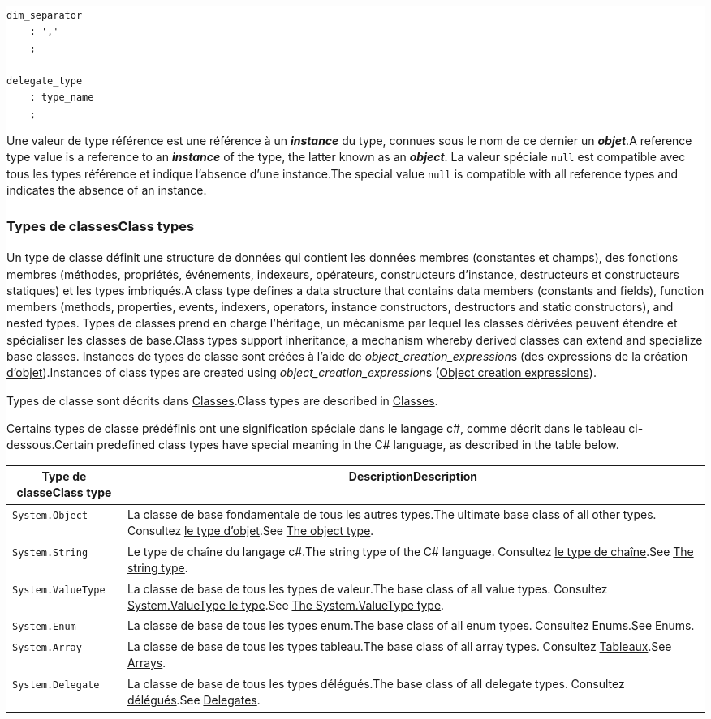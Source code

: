 ```antlr
dim_separator
    : ','
    ;

delegate_type
    : type_name
    ;
```

<span data-ttu-id="2f2a3-284">Une valeur de type référence est une référence à un ***instance*** du type, connues sous le nom de ce dernier un ***objet***.</span><span class="sxs-lookup"><span data-stu-id="2f2a3-284">A reference type value is a reference to an ***instance*** of the type, the latter known as an ***object***.</span></span> <span data-ttu-id="2f2a3-285">La valeur spéciale `null` est compatible avec tous les types référence et indique l’absence d’une instance.</span><span class="sxs-lookup"><span data-stu-id="2f2a3-285">The special value `null` is compatible with all reference types and indicates the absence of an instance.</span></span>

### <a name="class-types"></a><span data-ttu-id="2f2a3-286">Types de classes</span><span class="sxs-lookup"><span data-stu-id="2f2a3-286">Class types</span></span>

<span data-ttu-id="2f2a3-287">Un type de classe définit une structure de données qui contient les données membres (constantes et champs), des fonctions membres (méthodes, propriétés, événements, indexeurs, opérateurs, constructeurs d’instance, destructeurs et constructeurs statiques) et les types imbriqués.</span><span class="sxs-lookup"><span data-stu-id="2f2a3-287">A class type defines a data structure that contains data members (constants and fields), function members (methods, properties, events, indexers, operators, instance constructors, destructors and static constructors), and nested types.</span></span> <span data-ttu-id="2f2a3-288">Types de classes prend en charge l’héritage, un mécanisme par lequel les classes dérivées peuvent étendre et spécialiser les classes de base.</span><span class="sxs-lookup"><span data-stu-id="2f2a3-288">Class types support inheritance, a mechanism whereby derived classes can extend and specialize base classes.</span></span> <span data-ttu-id="2f2a3-289">Instances de types de classe sont créées à l’aide de *object_creation_expression*s ([des expressions de la création d’objet](expressions.md#object-creation-expressions)).</span><span class="sxs-lookup"><span data-stu-id="2f2a3-289">Instances of class types are created using *object_creation_expression*s ([Object creation expressions](expressions.md#object-creation-expressions)).</span></span>

<span data-ttu-id="2f2a3-290">Types de classe sont décrits dans [Classes](classes.md).</span><span class="sxs-lookup"><span data-stu-id="2f2a3-290">Class types are described in [Classes](classes.md).</span></span>

<span data-ttu-id="2f2a3-291">Certains types de classe prédéfinis ont une signification spéciale dans le langage c#, comme décrit dans le tableau ci-dessous.</span><span class="sxs-lookup"><span data-stu-id="2f2a3-291">Certain predefined class types have special meaning in the C# language, as described in the table below.</span></span>


| <span data-ttu-id="2f2a3-292">__Type de classe__</span><span class="sxs-lookup"><span data-stu-id="2f2a3-292">__Class type__</span></span>     | <span data-ttu-id="2f2a3-293">__Description__</span><span class="sxs-lookup"><span data-stu-id="2f2a3-293">__Description__</span></span>                                         |
|--------------------|---------------------------------------------------------|
| `System.Object`    | <span data-ttu-id="2f2a3-294">La classe de base fondamentale de tous les autres types.</span><span class="sxs-lookup"><span data-stu-id="2f2a3-294">The ultimate base class of all other types.</span></span> <span data-ttu-id="2f2a3-295">Consultez [le type d’objet](types.md#the-object-type).</span><span class="sxs-lookup"><span data-stu-id="2f2a3-295">See [The object type](types.md#the-object-type).</span></span> | 
| `System.String`    | <span data-ttu-id="2f2a3-296">Le type de chaîne du langage c#.</span><span class="sxs-lookup"><span data-stu-id="2f2a3-296">The string type of the C# language.</span></span> <span data-ttu-id="2f2a3-297">Consultez [le type de chaîne](types.md#the-string-type).</span><span class="sxs-lookup"><span data-stu-id="2f2a3-297">See [The string type](types.md#the-string-type).</span></span>         |
| `System.ValueType` | <span data-ttu-id="2f2a3-298">La classe de base de tous les types de valeur.</span><span class="sxs-lookup"><span data-stu-id="2f2a3-298">The base class of all value types.</span></span> <span data-ttu-id="2f2a3-299">Consultez [System.ValueType le type](types.md#the-systemvaluetype-type).</span><span class="sxs-lookup"><span data-stu-id="2f2a3-299">See [The System.ValueType type](types.md#the-systemvaluetype-type).</span></span>          |
| `System.Enum`      | <span data-ttu-id="2f2a3-300">La classe de base de tous les types enum.</span><span class="sxs-lookup"><span data-stu-id="2f2a3-300">The base class of all enum types.</span></span> <span data-ttu-id="2f2a3-301">Consultez [Enums](enums.md).</span><span class="sxs-lookup"><span data-stu-id="2f2a3-301">See [Enums](enums.md).</span></span>              |
| `System.Array`     | <span data-ttu-id="2f2a3-302">La classe de base de tous les types tableau.</span><span class="sxs-lookup"><span data-stu-id="2f2a3-302">The base class of all array types.</span></span> <span data-ttu-id="2f2a3-303">Consultez [Tableaux](arrays.md).</span><span class="sxs-lookup"><span data-stu-id="2f2a3-303">See [Arrays](arrays.md).</span></span>             |
| `System.Delegate`  | <span data-ttu-id="2f2a3-304">La classe de base de tous les types délégués.</span><span class="sxs-lookup"><span data-stu-id="2f2a3-304">The base class of all delegate types.</span></span> <span data-ttu-id="2f2a3-305">Consultez [délégués](delegates.md).</span><span class="sxs-lookup"><span data-stu-id="2f2a3-305">See [Delegates](delegates.md).</span></span>          |
